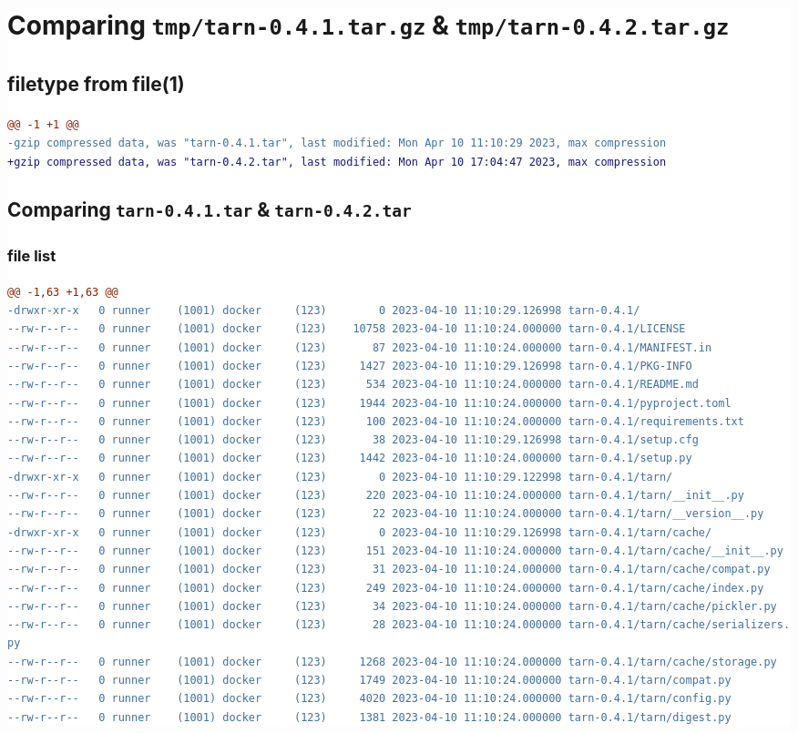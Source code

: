 # Comparing `tmp/tarn-0.4.1.tar.gz` & `tmp/tarn-0.4.2.tar.gz`

## filetype from file(1)

```diff
@@ -1 +1 @@
-gzip compressed data, was "tarn-0.4.1.tar", last modified: Mon Apr 10 11:10:29 2023, max compression
+gzip compressed data, was "tarn-0.4.2.tar", last modified: Mon Apr 10 17:04:47 2023, max compression
```

## Comparing `tarn-0.4.1.tar` & `tarn-0.4.2.tar`

### file list

```diff
@@ -1,63 +1,63 @@
-drwxr-xr-x   0 runner    (1001) docker     (123)        0 2023-04-10 11:10:29.126998 tarn-0.4.1/
--rw-r--r--   0 runner    (1001) docker     (123)    10758 2023-04-10 11:10:24.000000 tarn-0.4.1/LICENSE
--rw-r--r--   0 runner    (1001) docker     (123)       87 2023-04-10 11:10:24.000000 tarn-0.4.1/MANIFEST.in
--rw-r--r--   0 runner    (1001) docker     (123)     1427 2023-04-10 11:10:29.126998 tarn-0.4.1/PKG-INFO
--rw-r--r--   0 runner    (1001) docker     (123)      534 2023-04-10 11:10:24.000000 tarn-0.4.1/README.md
--rw-r--r--   0 runner    (1001) docker     (123)     1944 2023-04-10 11:10:24.000000 tarn-0.4.1/pyproject.toml
--rw-r--r--   0 runner    (1001) docker     (123)      100 2023-04-10 11:10:24.000000 tarn-0.4.1/requirements.txt
--rw-r--r--   0 runner    (1001) docker     (123)       38 2023-04-10 11:10:29.126998 tarn-0.4.1/setup.cfg
--rw-r--r--   0 runner    (1001) docker     (123)     1442 2023-04-10 11:10:24.000000 tarn-0.4.1/setup.py
-drwxr-xr-x   0 runner    (1001) docker     (123)        0 2023-04-10 11:10:29.122998 tarn-0.4.1/tarn/
--rw-r--r--   0 runner    (1001) docker     (123)      220 2023-04-10 11:10:24.000000 tarn-0.4.1/tarn/__init__.py
--rw-r--r--   0 runner    (1001) docker     (123)       22 2023-04-10 11:10:24.000000 tarn-0.4.1/tarn/__version__.py
-drwxr-xr-x   0 runner    (1001) docker     (123)        0 2023-04-10 11:10:29.126998 tarn-0.4.1/tarn/cache/
--rw-r--r--   0 runner    (1001) docker     (123)      151 2023-04-10 11:10:24.000000 tarn-0.4.1/tarn/cache/__init__.py
--rw-r--r--   0 runner    (1001) docker     (123)       31 2023-04-10 11:10:24.000000 tarn-0.4.1/tarn/cache/compat.py
--rw-r--r--   0 runner    (1001) docker     (123)      249 2023-04-10 11:10:24.000000 tarn-0.4.1/tarn/cache/index.py
--rw-r--r--   0 runner    (1001) docker     (123)       34 2023-04-10 11:10:24.000000 tarn-0.4.1/tarn/cache/pickler.py
--rw-r--r--   0 runner    (1001) docker     (123)       28 2023-04-10 11:10:24.000000 tarn-0.4.1/tarn/cache/serializers.py
--rw-r--r--   0 runner    (1001) docker     (123)     1268 2023-04-10 11:10:24.000000 tarn-0.4.1/tarn/cache/storage.py
--rw-r--r--   0 runner    (1001) docker     (123)     1749 2023-04-10 11:10:24.000000 tarn-0.4.1/tarn/compat.py
--rw-r--r--   0 runner    (1001) docker     (123)     4020 2023-04-10 11:10:24.000000 tarn-0.4.1/tarn/config.py
--rw-r--r--   0 runner    (1001) docker     (123)     1381 2023-04-10 11:10:24.000000 tarn-0.4.1/tarn/digest.py
```